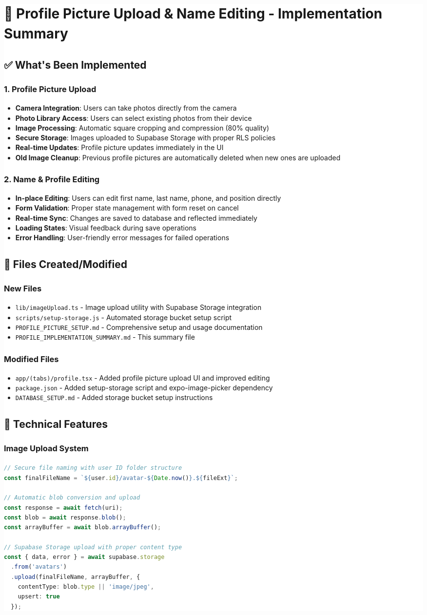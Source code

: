 # 📱 Profile Picture Upload & Name Editing - Implementation Summary

## ✅ What's Been Implemented

### 1. Profile Picture Upload
- **Camera Integration**: Users can take photos directly from the camera
- **Photo Library Access**: Users can select existing photos from their device
- **Image Processing**: Automatic square cropping and compression (80% quality)
- **Secure Storage**: Images uploaded to Supabase Storage with proper RLS policies
- **Real-time Updates**: Profile picture updates immediately in the UI
- **Old Image Cleanup**: Previous profile pictures are automatically deleted when new ones are uploaded

### 2. Name & Profile Editing
- **In-place Editing**: Users can edit first name, last name, phone, and position directly
- **Form Validation**: Proper state management with form reset on cancel
- **Real-time Sync**: Changes are saved to database and reflected immediately
- **Loading States**: Visual feedback during save operations
- **Error Handling**: User-friendly error messages for failed operations

## 📁 Files Created/Modified

### New Files
- `lib/imageUpload.ts` - Image upload utility with Supabase Storage integration
- `scripts/setup-storage.js` - Automated storage bucket setup script
- `PROFILE_PICTURE_SETUP.md` - Comprehensive setup and usage documentation
- `PROFILE_IMPLEMENTATION_SUMMARY.md` - This summary file

### Modified Files
- `app/(tabs)/profile.tsx` - Added profile picture upload UI and improved editing
- `package.json` - Added setup-storage script and expo-image-picker dependency
- `DATABASE_SETUP.md` - Added storage bucket setup instructions

## 🔧 Technical Features

### Image Upload System
```typescript
// Secure file naming with user ID folder structure
const finalFileName = `${user.id}/avatar-${Date.now()}.${fileExt}`;

// Automatic blob conversion and upload
const response = await fetch(uri);
const blob = await response.blob();
const arrayBuffer = await blob.arrayBuffer();

// Supabase Storage upload with proper content type
const { data, error } = await supabase.storage
  .from('avatars')
  .upload(finalFileName, arrayBuffer, {
    contentType: blob.type || 'image/jpeg',
    upsert: true
  });
```
